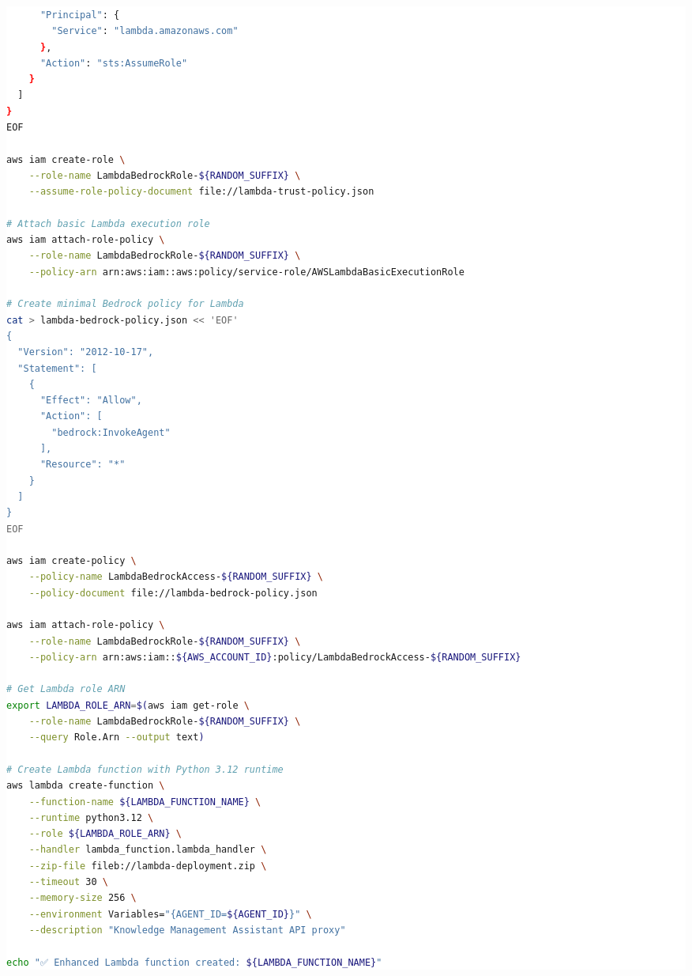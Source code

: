    ```bash
         "Principal": {
           "Service": "lambda.amazonaws.com"
         },
         "Action": "sts:AssumeRole"
       }
     ]
   }
   EOF
   
   aws iam create-role \
       --role-name LambdaBedrockRole-${RANDOM_SUFFIX} \
       --assume-role-policy-document file://lambda-trust-policy.json
   
   # Attach basic Lambda execution role
   aws iam attach-role-policy \
       --role-name LambdaBedrockRole-${RANDOM_SUFFIX} \
       --policy-arn arn:aws:iam::aws:policy/service-role/AWSLambdaBasicExecutionRole
   
   # Create minimal Bedrock policy for Lambda
   cat > lambda-bedrock-policy.json << 'EOF'
   {
     "Version": "2012-10-17",
     "Statement": [
       {
         "Effect": "Allow",
         "Action": [
           "bedrock:InvokeAgent"
         ],
         "Resource": "*"
       }
     ]
   }
   EOF
   
   aws iam create-policy \
       --policy-name LambdaBedrockAccess-${RANDOM_SUFFIX} \
       --policy-document file://lambda-bedrock-policy.json
   
   aws iam attach-role-policy \
       --role-name LambdaBedrockRole-${RANDOM_SUFFIX} \
       --policy-arn arn:aws:iam::${AWS_ACCOUNT_ID}:policy/LambdaBedrockAccess-${RANDOM_SUFFIX}
   
   # Get Lambda role ARN
   export LAMBDA_ROLE_ARN=$(aws iam get-role \
       --role-name LambdaBedrockRole-${RANDOM_SUFFIX} \
       --query Role.Arn --output text)
   
   # Create Lambda function with Python 3.12 runtime
   aws lambda create-function \
       --function-name ${LAMBDA_FUNCTION_NAME} \
       --runtime python3.12 \
       --role ${LAMBDA_ROLE_ARN} \
       --handler lambda_function.lambda_handler \
       --zip-file fileb://lambda-deployment.zip \
       --timeout 30 \
       --memory-size 256 \
       --environment Variables="{AGENT_ID=${AGENT_ID}}" \
       --description "Knowledge Management Assistant API proxy"
   
   echo "✅ Enhanced Lambda function created: ${LAMBDA_FUNCTION_NAME}"
   ```
